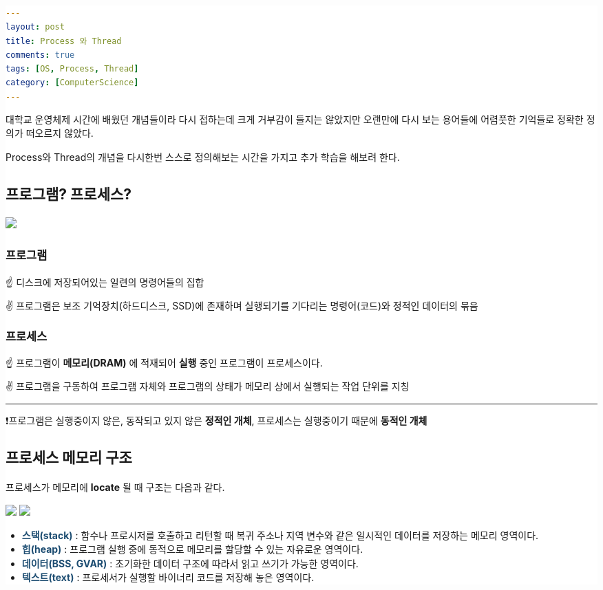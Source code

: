 ```yaml
---
layout: post
title: Process 와 Thread
comments: true
tags: [OS, Process, Thread]
category: [ComputerScience]
---
```


대학교 운영체제 시간에 배웠던 개념들이라 다시 접하는데 크게 거부감이 들지는 않았지만 오랜만에 다시 보는 용어들에 어렴풋한 기억들로 정확한 정의가 떠오르지 않았다.



Process와 Thread의 개념을 다시한번 스스로 정의해보는 시간을 가지고 추가 학습을 해보려 한다.



## 프로그램? 프로세스?



<img src="https://img1.daumcdn.net/thumb/R1280x0/?scode=mtistory2&fname=https%3A%2F%2Fblog.kakaocdn.net%2Fdn%2FWxFTY%2FbtqzNBGy35r%2FbVdhmxQT1zHYNF2uFo8kGK%2Fimg.png" width="350px">

### 프로그램

☝️ 디스크에 저장되어있는 일련의 명령어들의 집합

✌️ 프로그램은 보조 기억장치(하드디스크, SSD)에 존재하며 실행되기를 기다리는 명령어(코드)와 정적인 데이터의 묶음



### 프로세스

☝️ 프로그램이 **메모리(DRAM)** 에 적재되어 **실행** 중인 프로그램이 프로세스이다.

✌️ 프로그램을 구동하여 프로그램 자체와 프로그램의 상태가 메모리 상에서 실행되는 작업 단위를 지칭 

------------------------------------

❗️프로그램은 실행중이지 않은, 동작되고 있지 않은 **정적인 개체**, 프로세스는 실행중이기 때문에 **동적인 개체**



## 프로세스 메모리 구조

프로세스가 메모리에 **locate** 될 때 구조는 다음과 같다.

<img src = "http://public.codesquad.kr/jk/cs23/step2-memorymodel.png" width = "60%">

<img src ="http://public.codesquad.kr/jk/cs23/step2-stackvariable_heap.png">

- <span style="color:#1C4C71">**스택(stack)**</span> : 함수나 프로시저를 호출하고 리턴할 때 복귀 주소나 지역 변수와 같은 일시적인 데이터를 저장하는 메모리 영역이다.
- <span style="color:#1C4C71">**힙(heap)**</span> : 프로그램 실행 중에 동적으로 메모리를 할당할 수 있는 자유로운 영역이다.
- <span style="color:#1C4C71">**데이터(BSS, GVAR)**</span> : 초기화한 데이터 구조에 따라서 읽고 쓰기가 가능한 영역이다.
- <span style="color:#1C4C71">**텍스트(text)**</span> : 프로세서가 실행할 바이너리 코드를 저장해 놓은 영역이다.
